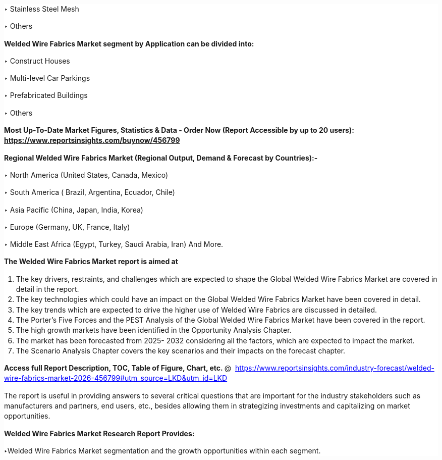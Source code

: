 ‣ Stainless Steel Mesh

‣ Others

<strong>Welded Wire Fabrics Market segment by Application can be divided into:</strong>

‣ Construct Houses

‣ Multi-level Car Parkings

‣ Prefabricated Buildings

‣ Others

<strong>Most Up-To-Date Market Figures, Statistics & Data - Order Now (Report Accessible by up to 20 users): <a href=https://www.reportsinsights.com/buynow/456799>https://www.reportsinsights.com/buynow/456799</a></strong>

<strong>Regional Welded Wire Fabrics Market (Regional Output, Demand &amp; Forecast by Countries):-</strong>

‣ North America (United States, Canada, Mexico)

‣ South America ( Brazil, Argentina, Ecuador, Chile)

‣ Asia Pacific (China, Japan, India, Korea)

‣ Europe (Germany, UK, France, Italy)

‣ Middle East Africa (Egypt, Turkey, Saudi Arabia, Iran) And More.

<strong>The Welded Wire Fabrics Market report is aimed at</strong>
<ol>
  <li>The key drivers, restraints, and challenges which are expected to shape the Global Welded Wire Fabrics Market are covered in detail in the report.</li>
  <li>The key technologies which could have an impact on the Global Welded Wire Fabrics Market have been covered in detail.</li>
  <li>The key trends which are expected to drive the higher use of Welded Wire Fabrics are discussed in detailed.</li>
  <li>The Porter’s Five Forces and the PEST Analysis of the Global Welded Wire Fabrics Market have been covered in the report.</li>
  <li>The high growth markets have been identified in the Opportunity Analysis Chapter.</li>
  <li>The market has been forecasted from 2025- 2032 considering all the factors, which are expected to impact the market.</li>
  <li>The Scenario Analysis Chapter covers the key scenarios and their impacts on the forecast chapter.</li>
</ol>
<strong>Access full Report Description, TOC, Table of Figure, Chart, etc. </strong>@  <a href=https://www.reportsinsights.com/industry-forecast/welded-wire-fabrics-market-2026-456799#utm_source=LKD&utm_id=LKD style=color:#0000ff;>https://www.reportsinsights.com/industry-forecast/welded-wire-fabrics-market-2026-456799#utm_source=LKD&utm_id=LKD</a></font>

The report is useful in providing answers to several critical questions that are important for the industry stakeholders such as manufacturers and partners, end users, etc., besides allowing them in strategizing investments and capitalizing on market opportunities.

<strong>Welded Wire Fabrics Market Research Report Provides:</strong>

<strong>‣</strong>Welded Wire Fabrics Market segmentation and the growth opportunities within each segment.
